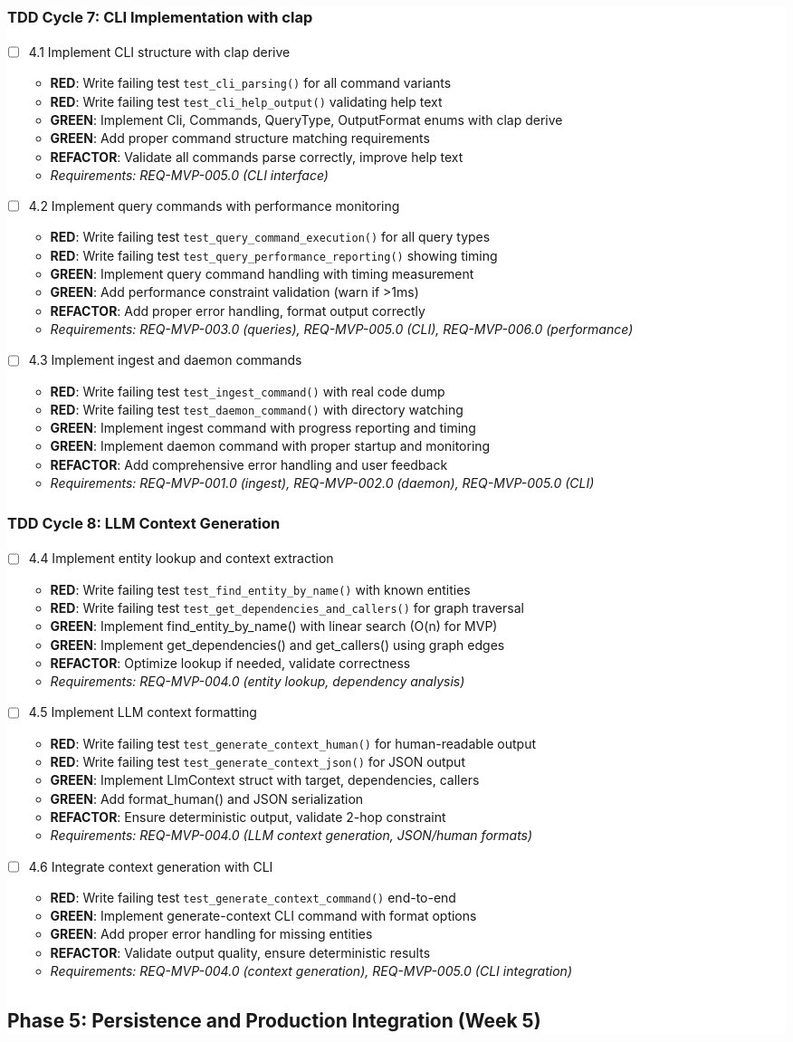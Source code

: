 ### TDD Cycle 7: CLI Implementation with clap

- [ ] 4.1 Implement CLI structure with clap derive
  - **RED**: Write failing test `test_cli_parsing()` for all command variants
  - **RED**: Write failing test `test_cli_help_output()` validating help text
  - **GREEN**: Implement Cli, Commands, QueryType, OutputFormat enums with clap derive
  - **GREEN**: Add proper command structure matching requirements
  - **REFACTOR**: Validate all commands parse correctly, improve help text
  - _Requirements: REQ-MVP-005.0 (CLI interface)_

- [ ] 4.2 Implement query commands with performance monitoring
  - **RED**: Write failing test `test_query_command_execution()` for all query types
  - **RED**: Write failing test `test_query_performance_reporting()` showing timing
  - **GREEN**: Implement query command handling with timing measurement
  - **GREEN**: Add performance constraint validation (warn if >1ms)
  - **REFACTOR**: Add proper error handling, format output correctly
  - _Requirements: REQ-MVP-003.0 (queries), REQ-MVP-005.0 (CLI), REQ-MVP-006.0 (performance)_

- [ ] 4.3 Implement ingest and daemon commands
  - **RED**: Write failing test `test_ingest_command()` with real code dump
  - **RED**: Write failing test `test_daemon_command()` with directory watching
  - **GREEN**: Implement ingest command with progress reporting and timing
  - **GREEN**: Implement daemon command with proper startup and monitoring
  - **REFACTOR**: Add comprehensive error handling and user feedback
  - _Requirements: REQ-MVP-001.0 (ingest), REQ-MVP-002.0 (daemon), REQ-MVP-005.0 (CLI)_

### TDD Cycle 8: LLM Context Generation

- [ ] 4.4 Implement entity lookup and context extraction
  - **RED**: Write failing test `test_find_entity_by_name()` with known entities
  - **RED**: Write failing test `test_get_dependencies_and_callers()` for graph traversal
  - **GREEN**: Implement find_entity_by_name() with linear search (O(n) for MVP)
  - **GREEN**: Implement get_dependencies() and get_callers() using graph edges
  - **REFACTOR**: Optimize lookup if needed, validate correctness
  - _Requirements: REQ-MVP-004.0 (entity lookup, dependency analysis)_

- [ ] 4.5 Implement LLM context formatting
  - **RED**: Write failing test `test_generate_context_human()` for human-readable output
  - **RED**: Write failing test `test_generate_context_json()` for JSON output
  - **GREEN**: Implement LlmContext struct with target, dependencies, callers
  - **GREEN**: Add format_human() and JSON serialization
  - **REFACTOR**: Ensure deterministic output, validate 2-hop constraint
  - _Requirements: REQ-MVP-004.0 (LLM context generation, JSON/human formats)_

- [ ] 4.6 Integrate context generation with CLI
  - **RED**: Write failing test `test_generate_context_command()` end-to-end
  - **GREEN**: Implement generate-context CLI command with format options
  - **GREEN**: Add proper error handling for missing entities
  - **REFACTOR**: Validate output quality, ensure deterministic results
  - _Requirements: REQ-MVP-004.0 (context generation), REQ-MVP-005.0 (CLI integration)_

## Phase 5: Persistence and Production Integration (Week 5)
